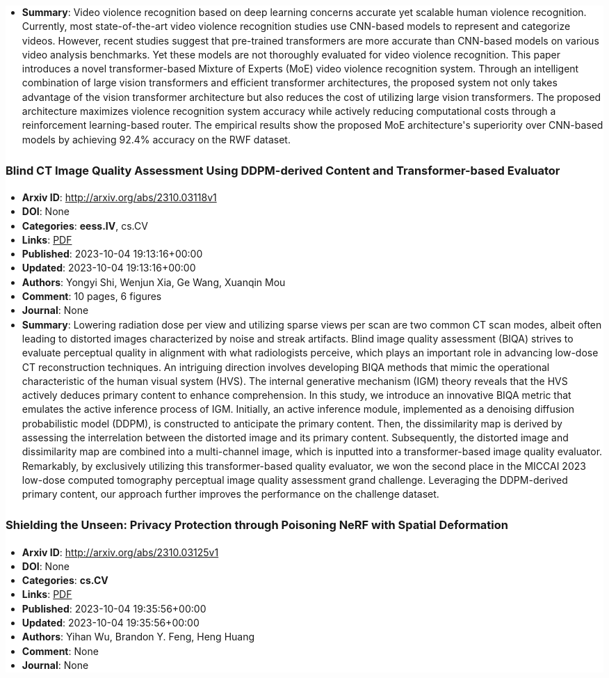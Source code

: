 - **Summary**: Video violence recognition based on deep learning concerns accurate yet scalable human violence recognition. Currently, most state-of-the-art video violence recognition studies use CNN-based models to represent and categorize videos. However, recent studies suggest that pre-trained transformers are more accurate than CNN-based models on various video analysis benchmarks. Yet these models are not thoroughly evaluated for video violence recognition. This paper introduces a novel transformer-based Mixture of Experts (MoE) video violence recognition system. Through an intelligent combination of large vision transformers and efficient transformer architectures, the proposed system not only takes advantage of the vision transformer architecture but also reduces the cost of utilizing large vision transformers. The proposed architecture maximizes violence recognition system accuracy while actively reducing computational costs through a reinforcement learning-based router. The empirical results show the proposed MoE architecture's superiority over CNN-based models by achieving 92.4% accuracy on the RWF dataset.



### Blind CT Image Quality Assessment Using DDPM-derived Content and Transformer-based Evaluator
- **Arxiv ID**: http://arxiv.org/abs/2310.03118v1
- **DOI**: None
- **Categories**: **eess.IV**, cs.CV
- **Links**: [PDF](http://arxiv.org/pdf/2310.03118v1)
- **Published**: 2023-10-04 19:13:16+00:00
- **Updated**: 2023-10-04 19:13:16+00:00
- **Authors**: Yongyi Shi, Wenjun Xia, Ge Wang, Xuanqin Mou
- **Comment**: 10 pages, 6 figures
- **Journal**: None
- **Summary**: Lowering radiation dose per view and utilizing sparse views per scan are two common CT scan modes, albeit often leading to distorted images characterized by noise and streak artifacts. Blind image quality assessment (BIQA) strives to evaluate perceptual quality in alignment with what radiologists perceive, which plays an important role in advancing low-dose CT reconstruction techniques. An intriguing direction involves developing BIQA methods that mimic the operational characteristic of the human visual system (HVS). The internal generative mechanism (IGM) theory reveals that the HVS actively deduces primary content to enhance comprehension. In this study, we introduce an innovative BIQA metric that emulates the active inference process of IGM. Initially, an active inference module, implemented as a denoising diffusion probabilistic model (DDPM), is constructed to anticipate the primary content. Then, the dissimilarity map is derived by assessing the interrelation between the distorted image and its primary content. Subsequently, the distorted image and dissimilarity map are combined into a multi-channel image, which is inputted into a transformer-based image quality evaluator. Remarkably, by exclusively utilizing this transformer-based quality evaluator, we won the second place in the MICCAI 2023 low-dose computed tomography perceptual image quality assessment grand challenge. Leveraging the DDPM-derived primary content, our approach further improves the performance on the challenge dataset.



### Shielding the Unseen: Privacy Protection through Poisoning NeRF with Spatial Deformation
- **Arxiv ID**: http://arxiv.org/abs/2310.03125v1
- **DOI**: None
- **Categories**: **cs.CV**
- **Links**: [PDF](http://arxiv.org/pdf/2310.03125v1)
- **Published**: 2023-10-04 19:35:56+00:00
- **Updated**: 2023-10-04 19:35:56+00:00
- **Authors**: Yihan Wu, Brandon Y. Feng, Heng Huang
- **Comment**: None
- **Journal**: None